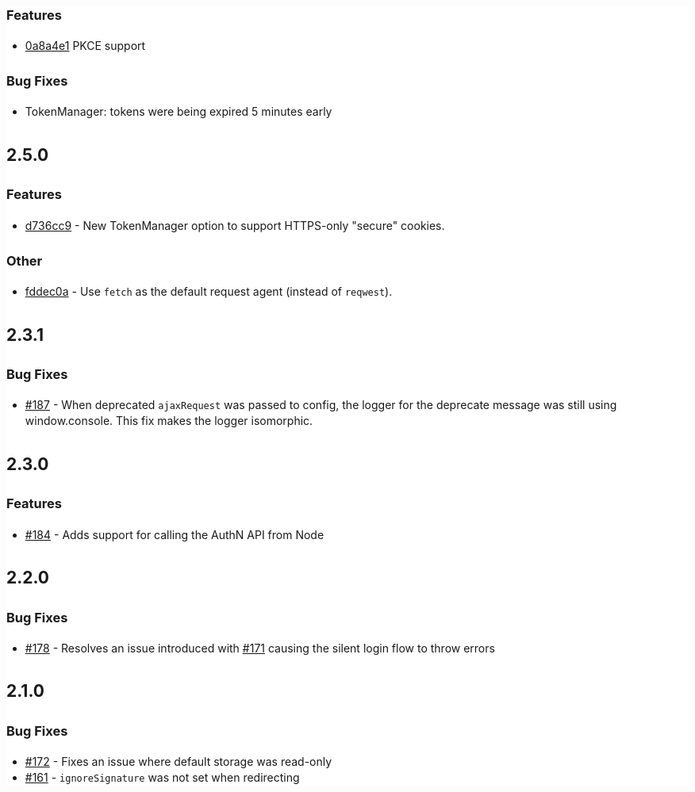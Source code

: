 ### Features
- [0a8a4e1](https://github.com/okta/okta-auth-js/commit/0a8a4e16d75028900280ab93e561d9e4368a484f) PKCE support

### Bug Fixes
- TokenManager: tokens were being expired 5 minutes early

## 2.5.0

### Features
- [d736cc9](https://github.com/okta/okta-auth-js/commit/d736cc9ad5377f4fecac2644390a9f856d5d8238) - New TokenManager option to support HTTPS-only "secure" cookies.

### Other
- [fddec0a](https://github.com/okta/okta-auth-js/commit/fddec0a21a060d3ed81246b2ca79faf8364f638f) - Use `fetch` as the default request agent (instead of `reqwest`).


## 2.3.1

### Bug Fixes

- [#187](https://github.com/okta/okta-auth-js/pull/187) - When deprecated `ajaxRequest` was passed to config, the logger for the deprecate message was still using window.console. This fix makes the logger isomorphic.

## 2.3.0

### Features

- [#184](https://github.com/okta/okta-auth-js/pull/184) - Adds support for calling the AuthN API from Node

## 2.2.0

### Bug Fixes

- [#178](https://github.com/okta/okta-auth-js/pull/178) - Resolves an issue introduced with [#171](https://github.com/okta/okta-auth-js/pull/171) causing the silent login flow to throw errors

## 2.1.0

### Bug Fixes

- [#172](https://github.com/okta/okta-auth-js/pull/172) - Fixes an issue where default storage was read-only
- [#161](https://github.com/okta/okta-auth-js/pull/161) - `ignoreSignature` was not set when redirecting
